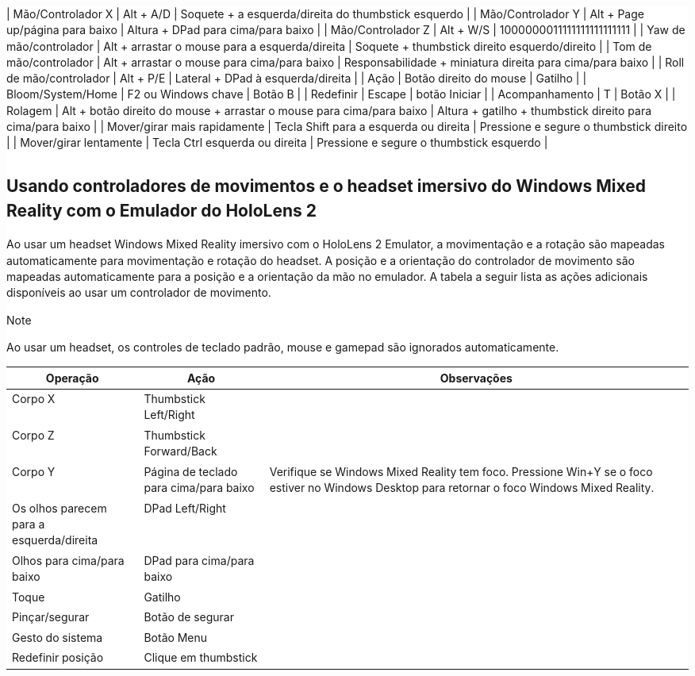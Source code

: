 |  Mão/Controlador X |  Alt + A/D |  Soquete + a esquerda/direita do thumbstick esquerdo | 
|  Mão/Controlador Y |  Alt + Page up/página para baixo |  Altura + DPad para cima/para baixo | 
|  Mão/Controlador Z |  Alt + W/S |  1000000011111111111111111 | 
|  Yaw de mão/controlador |  Alt + arrastar o mouse para a esquerda/direita |  Soquete + thumbstick direito esquerdo/direito | 
|  Tom de mão/controlador |  Alt + arrastar o mouse para cima/para baixo |  Responsabilidade + miniatura direita para cima/para baixo | 
|  Roll de mão/controlador |  Alt + P/E |  Lateral + DPad à esquerda/direita | 
|  Ação |  Botão direito do mouse |  Gatilho | 
|  Bloom/System/Home |  F2 ou Windows chave |  Botão B | 
|  Redefinir |  Escape |  botão Iniciar | 
|  Acompanhamento |  T |  Botão X | 
|  Rolagem |  Alt + botão direito do mouse + arrastar o mouse para cima/para baixo |  Altura + gatilho + thumbstick direito para cima/para baixo | 
|  Mover/girar mais rapidamente | Tecla Shift para a esquerda ou direita | Pressione e segure o thumbstick direito |
|  Mover/girar lentamente | Tecla Ctrl esquerda ou direita | Pressione e segure o thumbstick esquerdo |

## <a name="using-a-windows-mixed-reality-immersive-headset-and-motion-controllers-with-the-hololens-2-emulator"></a>Usando controladores de movimentos e o headset imersivo do Windows Mixed Reality com o Emulador do HoloLens 2

Ao usar um headset Windows Mixed Reality imersivo com o HoloLens 2 Emulator, a movimentação e a rotação são mapeadas automaticamente para movimentação e rotação do headset.  A posição e a orientação do controlador de movimento são mapeadas automaticamente para a posição e a orientação da mão no emulador.  A tabela a seguir lista as ações adicionais disponíveis ao usar um controlador de movimento.

> [!NOTE]
> Ao usar um headset, os controles de teclado padrão, mouse e gamepad são ignorados automaticamente.

|  Operação |  Ação |  Observações | 
|----------|----------|----------|
|  Corpo X |  Thumbstick Left/Right |   | 
|  Corpo Z |  Thumbstick Forward/Back |   | 
|  Corpo Y |  Página de teclado para cima/para baixo | Verifique se Windows Mixed Reality tem foco.  Pressione Win+Y se o foco estiver no Windows Desktop para retornar o foco Windows Mixed Reality. |
|  Os olhos parecem para a esquerda/direita |  DPad Left/Right | |
|  Olhos para cima/para baixo | DPad para cima/para baixo | |
|  Toque | Gatilho | |
|  Pinçar/segurar | Botão de segurar | |
|  Gesto do sistema | Botão Menu | |
|  Redefinir posição | Clique em thumbstick | |
